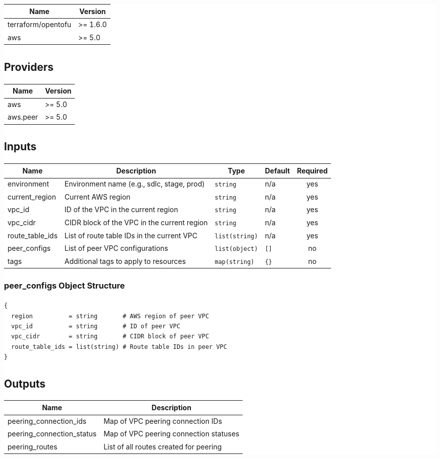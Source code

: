 | Name | Version |
|------|---------|
| terraform/opentofu | >= 1.6.0 |
| aws | >= 5.0 |

## Providers

| Name | Version |
|------|---------|
| aws | >= 5.0 |
| aws.peer | >= 5.0 |

## Inputs

| Name | Description | Type | Default | Required |
|------|-------------|------|---------|:--------:|
| environment | Environment name (e.g., sdlc, stage, prod) | `string` | n/a | yes |
| current_region | Current AWS region | `string` | n/a | yes |
| vpc_id | ID of the VPC in the current region | `string` | n/a | yes |
| vpc_cidr | CIDR block of the VPC in the current region | `string` | n/a | yes |
| route_table_ids | List of route table IDs in the current VPC | `list(string)` | n/a | yes |
| peer_configs | List of peer VPC configurations | `list(object)` | `[]` | no |
| tags | Additional tags to apply to resources | `map(string)` | `{}` | no |

### peer_configs Object Structure

```hcl
{
  region          = string       # AWS region of peer VPC
  vpc_id          = string       # ID of peer VPC
  vpc_cidr        = string       # CIDR block of peer VPC
  route_table_ids = list(string) # Route table IDs in peer VPC
}
```

## Outputs

| Name | Description |
|------|-------------|
| peering_connection_ids | Map of VPC peering connection IDs |
| peering_connection_status | Map of VPC peering connection statuses |
| peering_routes | List of all routes created for peering |
